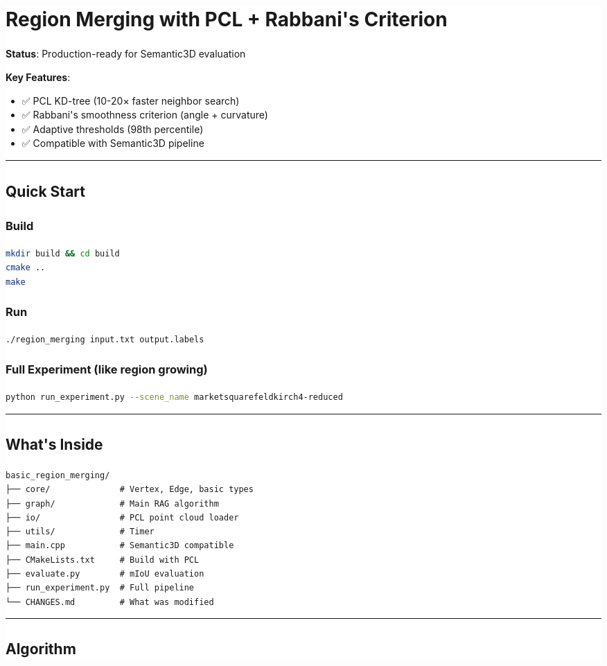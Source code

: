 # Region Merging with PCL + Rabbani's Criterion

**Status**: Production-ready for Semantic3D evaluation

**Key Features**:
- ✅ PCL KD-tree (10-20× faster neighbor search)
- ✅ Rabbani's smoothness criterion (angle + curvature)
- ✅ Adaptive thresholds (98th percentile)
- ✅ Compatible with Semantic3D pipeline

---

## Quick Start

### Build
```bash
mkdir build && cd build
cmake ..
make
```

### Run
```bash
./region_merging input.txt output.labels
```

### Full Experiment (like region growing)
```bash
python run_experiment.py --scene_name marketsquarefeldkirch4-reduced
```

---

## What's Inside

```
basic_region_merging/
├── core/              # Vertex, Edge, basic types
├── graph/             # Main RAG algorithm
├── io/                # PCL point cloud loader
├── utils/             # Timer
├── main.cpp           # Semantic3D compatible
├── CMakeLists.txt     # Build with PCL
├── evaluate.py        # mIoU evaluation
├── run_experiment.py  # Full pipeline
└── CHANGES.md         # What was modified
```

---

## Algorithm
